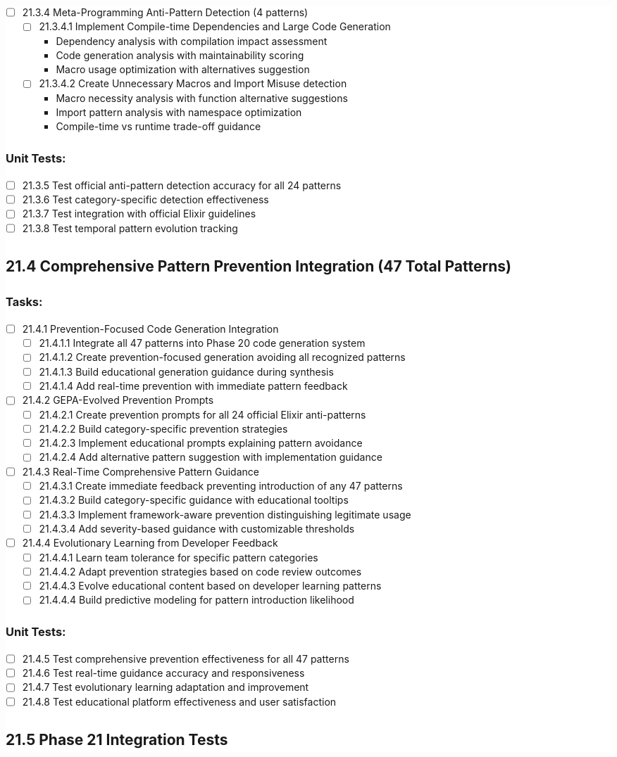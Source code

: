 - [ ] 21.3.4 Meta-Programming Anti-Pattern Detection (4 patterns)
  - [ ] 21.3.4.1 Implement Compile-time Dependencies and Large Code Generation
    - Dependency analysis with compilation impact assessment
    - Code generation analysis with maintainability scoring
    - Macro usage optimization with alternatives suggestion
  - [ ] 21.3.4.2 Create Unnecessary Macros and Import Misuse detection
    - Macro necessity analysis with function alternative suggestions
    - Import pattern analysis with namespace optimization
    - Compile-time vs runtime trade-off guidance

### Unit Tests:
- [ ] 21.3.5 Test official anti-pattern detection accuracy for all 24 patterns
- [ ] 21.3.6 Test category-specific detection effectiveness
- [ ] 21.3.7 Test integration with official Elixir guidelines
- [ ] 21.3.8 Test temporal pattern evolution tracking

## 21.4 Comprehensive Pattern Prevention Integration (47 Total Patterns)

### Tasks:
- [ ] 21.4.1 Prevention-Focused Code Generation Integration
  - [ ] 21.4.1.1 Integrate all 47 patterns into Phase 20 code generation system
  - [ ] 21.4.1.2 Create prevention-focused generation avoiding all recognized patterns
  - [ ] 21.4.1.3 Build educational generation guidance during synthesis
  - [ ] 21.4.1.4 Add real-time prevention with immediate pattern feedback

- [ ] 21.4.2 GEPA-Evolved Prevention Prompts
  - [ ] 21.4.2.1 Create prevention prompts for all 24 official Elixir anti-patterns
  - [ ] 21.4.2.2 Build category-specific prevention strategies
  - [ ] 21.4.2.3 Implement educational prompts explaining pattern avoidance
  - [ ] 21.4.2.4 Add alternative pattern suggestion with implementation guidance

- [ ] 21.4.3 Real-Time Comprehensive Pattern Guidance
  - [ ] 21.4.3.1 Create immediate feedback preventing introduction of any 47 patterns
  - [ ] 21.4.3.2 Build category-specific guidance with educational tooltips
  - [ ] 21.4.3.3 Implement framework-aware prevention distinguishing legitimate usage
  - [ ] 21.4.3.4 Add severity-based guidance with customizable thresholds

- [ ] 21.4.4 Evolutionary Learning from Developer Feedback
  - [ ] 21.4.4.1 Learn team tolerance for specific pattern categories
  - [ ] 21.4.4.2 Adapt prevention strategies based on code review outcomes
  - [ ] 21.4.4.3 Evolve educational content based on developer learning patterns
  - [ ] 21.4.4.4 Build predictive modeling for pattern introduction likelihood

### Unit Tests:
- [ ] 21.4.5 Test comprehensive prevention effectiveness for all 47 patterns
- [ ] 21.4.6 Test real-time guidance accuracy and responsiveness
- [ ] 21.4.7 Test evolutionary learning adaptation and improvement
- [ ] 21.4.8 Test educational platform effectiveness and user satisfaction

## 21.5 Phase 21 Integration Tests
